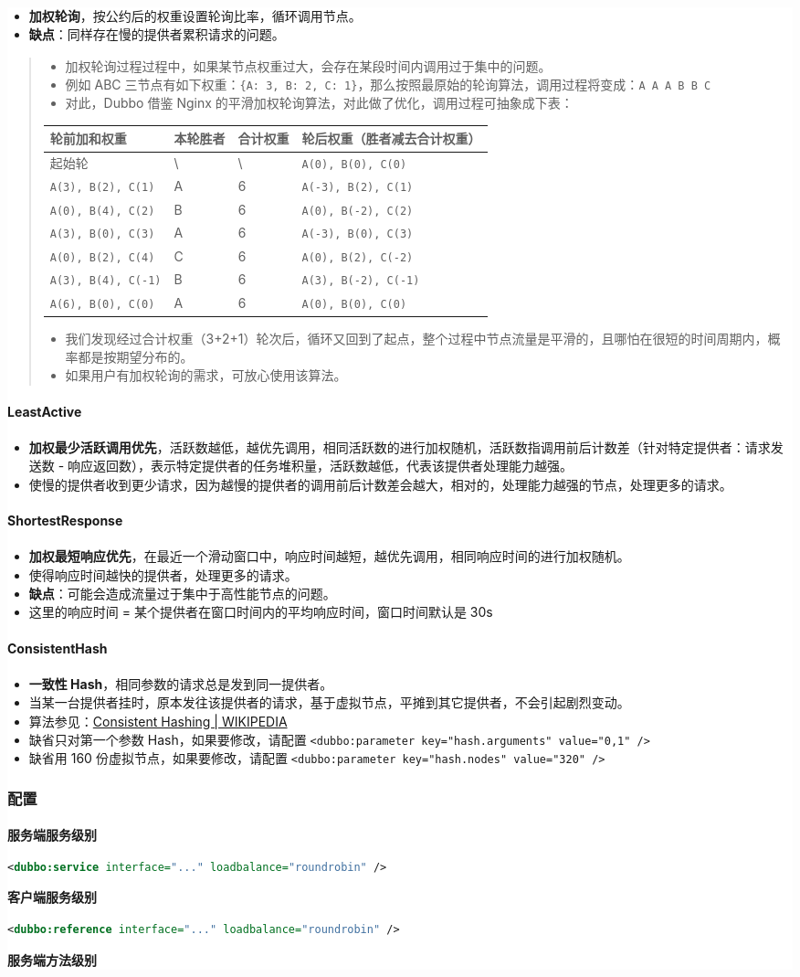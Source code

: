 - **加权轮询**，按公约后的权重设置轮询比率，循环调用节点。
- **缺点**：同样存在慢的提供者累积请求的问题。

> - 加权轮询过程过程中，如果某节点权重过大，会存在某段时间内调用过于集中的问题。
> - 例如 ABC 三节点有如下权重：`{A: 3, B: 2, C: 1}`，那么按照最原始的轮询算法，调用过程将变成：`A A A B B C`
> - 对此，Dubbo 借鉴 Nginx 的平滑加权轮询算法，对此做了优化，调用过程可抽象成下表：
>
> | 轮前加和权重        | 本轮胜者 | 合计权重 | 轮后权重（胜者减去合计权重）|
> | :------------------ | :------- | :------- | :--------------------------- |
> | 起始轮              | \        | \        | `A(0), B(0), C(0)`           |
> | `A(3), B(2), C(1)`  | A        | 6        | `A(-3), B(2), C(1)`          |
> | `A(0), B(4), C(2)`  | B        | 6        | `A(0), B(-2), C(2)`          |
> | `A(3), B(0), C(3)`  | A        | 6        | `A(-3), B(0), C(3)`          |
> | `A(0), B(2), C(4)`  | C        | 6        | `A(0), B(2), C(-2)`          |
> | `A(3), B(4), C(-1)` | B        | 6        | `A(3), B(-2), C(-1)`         |
> | `A(6), B(0), C(0)`  | A        | 6        | `A(0), B(0), C(0)`           |
>
> - 我们发现经过合计权重（3+2+1）轮次后，循环又回到了起点，整个过程中节点流量是平滑的，且哪怕在很短的时间周期内，概率都是按期望分布的。
> - 如果用户有加权轮询的需求，可放心使用该算法。

#### LeastActive

- **加权最少活跃调用优先**，活跃数越低，越优先调用，相同活跃数的进行加权随机，活跃数指调用前后计数差（针对特定提供者：请求发送数 - 响应返回数），表示特定提供者的任务堆积量，活跃数越低，代表该提供者处理能力越强。
- 使慢的提供者收到更少请求，因为越慢的提供者的调用前后计数差会越大，相对的，处理能力越强的节点，处理更多的请求。

#### ShortestResponse

- **加权最短响应优先**，在最近一个滑动窗口中，响应时间越短，越优先调用，相同响应时间的进行加权随机。
- 使得响应时间越快的提供者，处理更多的请求。
- **缺点**：可能会造成流量过于集中于高性能节点的问题。
- 这里的响应时间 = 某个提供者在窗口时间内的平均响应时间，窗口时间默认是 30s

#### ConsistentHash

- **一致性 Hash**，相同参数的请求总是发到同一提供者。
- 当某一台提供者挂时，原本发往该提供者的请求，基于虚拟节点，平摊到其它提供者，不会引起剧烈变动。
- 算法参见：[Consistent Hashing | WIKIPEDIA](http://en.wikipedia.org/wiki/Consistent_hashing)
- 缺省只对第一个参数 Hash，如果要修改，请配置 `<dubbo:parameter key="hash.arguments" value="0,1" />`
- 缺省用 160 份虚拟节点，如果要修改，请配置 `<dubbo:parameter key="hash.nodes" value="320" />`

### 配置

**服务端服务级别**

```xml
<dubbo:service interface="..." loadbalance="roundrobin" />
```

**客户端服务级别**

```xml
<dubbo:reference interface="..." loadbalance="roundrobin" />
```

**服务端方法级别**
